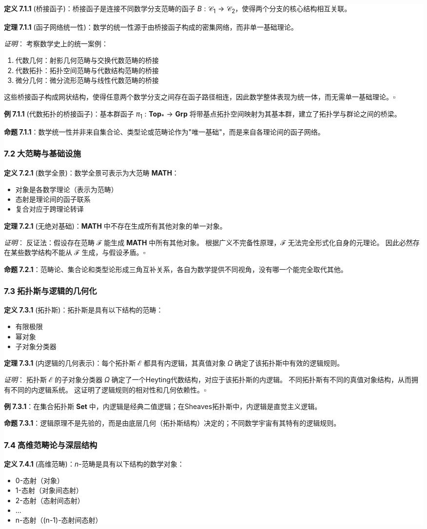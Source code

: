 **定义 7.1.1** (桥接函子)：桥接函子是连接不同数学分支范畴的函子 $B: \mathcal{C}_1 \to \mathcal{C}_2$，使得两个分支的核心结构相互关联。

**定理 7.1.1** (函子网络统一性)：数学的统一性源于由桥接函子构成的密集网络，而非单一基础理论。

*证明*：
考察数学史上的统一案例：

1. 代数几何：射影几何范畴与交换代数范畴的桥接
2. 代数拓扑：拓扑空间范畴与代数结构范畴的桥接
3. 微分几何：微分流形范畴与线性代数范畴的桥接

这些桥接函子构成网状结构，使得任意两个数学分支之间存在函子路径相连，因此数学整体表现为统一体，而无需单一基础理论。$\square$

**例 7.1.1** (代数拓扑的桥接函子)：基本群函子 $\pi_1: \mathbf{Top}_* \to \mathbf{Grp}$ 将带基点拓扑空间映射为其基本群，建立了拓扑学与群论之间的桥梁。

**命题 7.1.1**：数学统一性并非来自集合论、类型论或范畴论作为"唯一基础"，而是来自各理论间的函子网络。

### 7.2 大范畴与基础设施

**定义 7.2.1** (数学全景)：数学全景可表示为大范畴 $\mathbf{MATH}$：

- 对象是各数学理论（表示为范畴）
- 态射是理论间的函子联系
- 复合对应于跨理论转译

**定理 7.2.1** (无绝对基础)：$\mathbf{MATH}$ 中不存在生成所有其他对象的单一对象。

*证明*：
反证法：假设存在范畴 $\mathcal{F}$ 能生成 $\mathbf{MATH}$ 中所有其他对象。
根据广义不完备性原理，$\mathcal{F}$ 无法完全形式化自身的元理论。
因此必然存在某些数学结构不能从 $\mathcal{F}$ 生成，与假设矛盾。$\square$

**命题 7.2.1**：范畴论、集合论和类型论形成三角互补关系，各自为数学提供不同视角，没有哪一个能完全取代其他。

### 7.3 拓扑斯与逻辑的几何化

**定义 7.3.1** (拓扑斯)：拓扑斯是具有以下结构的范畴：

- 有限极限
- 幂对象
- 子对象分类器

**定理 7.3.1** (内逻辑的几何表示)：每个拓扑斯 $\mathcal{E}$ 都具有内逻辑，其真值对象 $\Omega$ 确定了该拓扑斯中有效的逻辑规则。

*证明*：
拓扑斯 $\mathcal{E}$ 的子对象分类器 $\Omega$ 确定了一个Heyting代数结构，对应于该拓扑斯的内逻辑。
不同拓扑斯有不同的真值对象结构，从而拥有不同的内逻辑系统。
这证明了逻辑规则的相对性和几何依赖性。$\square$

**例 7.3.1**：在集合拓扑斯 $\mathbf{Set}$ 中，内逻辑是经典二值逻辑；在Sheaves拓扑斯中，内逻辑是直觉主义逻辑。

**命题 7.3.1**：逻辑原理不是先验的，而是由底层几何（拓扑斯结构）决定的；不同数学宇宙有其特有的逻辑规则。

### 7.4 高维范畴论与深层结构

**定义 7.4.1** (高维范畴)：$n$-范畴是具有以下结构的数学对象：

- 0-态射（对象）
- 1-态射（对象间态射）
- 2-态射（态射间态射）
- ...
- n-态射（(n-1)-态射间态射）
